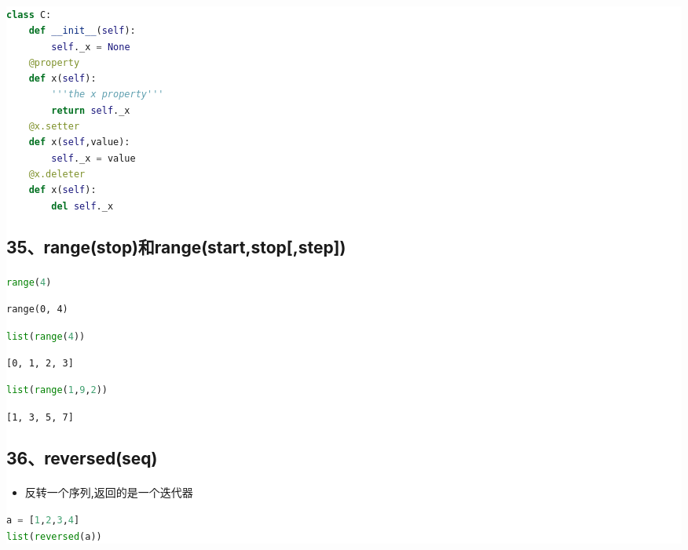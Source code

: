 

```python
class C:
    def __init__(self):
        self._x = None
    @property
    def x(self):
        '''the x property'''
        return self._x 
    @x.setter
    def x(self,value):
        self._x = value
    @x.deleter
    def x(self):
        del self._x
```

## 35、range(stop)和range(start,stop[,step])


```python
range(4)
```




    range(0, 4)




```python
list(range(4))
```




    [0, 1, 2, 3]




```python
list(range(1,9,2))
```




    [1, 3, 5, 7]



## 36、reversed(seq)
* 反转一个序列,返回的是一个迭代器


```python
a = [1,2,3,4]
list(reversed(a))
```
